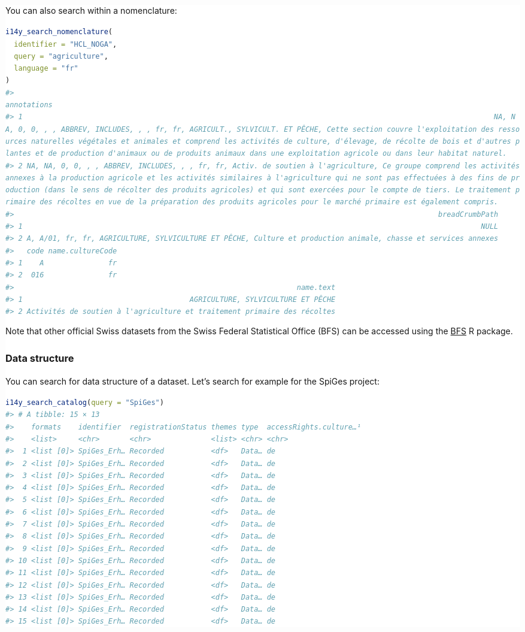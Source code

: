 You can also search within a nomenclature:

``` r
i14y_search_nomenclature(
  identifier = "HCL_NOGA",
  query = "agriculture",
  language = "fr"
)
#>                                                                                                                                                                                                                                                                                                                                                                                                                                                                               annotations
#> 1                                                                                                              NA, NA, 0, 0, , , ABBREV, INCLUDES, , , fr, fr, AGRICULT., SYLVICULT. ET PÊCHE, Cette section couvre l'exploitation des ressources naturelles végétales et animales et comprend les activités de culture, d'élevage, de récolte de bois et d'autres plantes et de production d'animaux ou de produits animaux dans une exploitation agricole ou dans leur habitat naturel.
#> 2 NA, NA, 0, 0, , , ABBREV, INCLUDES, , , fr, fr, Activ. de soutien à l'agriculture, Ce groupe comprend les activités annexes à la production agricole et les activités similaires à l'agriculture qui ne sont pas effectuées à des fins de production (dans le sens de récolter des produits agricoles) et qui sont exercées pour le compte de tiers. Le traitement primaire des récoltes en vue de la préparation des produits agricoles pour le marché primaire est également compris.
#>                                                                                                   breadCrumbPath
#> 1                                                                                                           NULL
#> 2 A, A/01, fr, fr, AGRICULTURE, SYLVICULTURE ET PÊCHE, Culture et production animale, chasse et services annexes
#>   code name.cultureCode
#> 1    A               fr
#> 2  016               fr
#>                                                                  name.text
#> 1                                       AGRICULTURE, SYLVICULTURE ET PÊCHE
#> 2 Activités de soutien à l'agriculture et traitement primaire des récoltes
```

Note that other official Swiss datasets from the Swiss Federal
Statistical Office (BFS) can be accessed using the
[BFS](https://felixluginbuhl.com/BFS/) R package.

### Data structure

You can search for data structure of a dataset. Let’s search for example
for the SpiGes project:

``` r
i14y_search_catalog(query = "SpiGes")
#> # A tibble: 15 × 13
#>    formats    identifier  registrationStatus themes type  accessRights.culture…¹
#>    <list>     <chr>       <chr>              <list> <chr> <chr>                 
#>  1 <list [0]> SpiGes_Erh… Recorded           <df>   Data… de                    
#>  2 <list [0]> SpiGes_Erh… Recorded           <df>   Data… de                    
#>  3 <list [0]> SpiGes_Erh… Recorded           <df>   Data… de                    
#>  4 <list [0]> SpiGes_Erh… Recorded           <df>   Data… de                    
#>  5 <list [0]> SpiGes_Erh… Recorded           <df>   Data… de                    
#>  6 <list [0]> SpiGes_Erh… Recorded           <df>   Data… de                    
#>  7 <list [0]> SpiGes_Erh… Recorded           <df>   Data… de                    
#>  8 <list [0]> SpiGes_Erh… Recorded           <df>   Data… de                    
#>  9 <list [0]> SpiGes_Erh… Recorded           <df>   Data… de                    
#> 10 <list [0]> SpiGes_Erh… Recorded           <df>   Data… de                    
#> 11 <list [0]> SpiGes_Erh… Recorded           <df>   Data… de                    
#> 12 <list [0]> SpiGes_Erh… Recorded           <df>   Data… de                    
#> 13 <list [0]> SpiGes_Erh… Recorded           <df>   Data… de                    
#> 14 <list [0]> SpiGes_Erh… Recorded           <df>   Data… de                    
#> 15 <list [0]> SpiGes_Erh… Recorded           <df>   Data… de                    
```